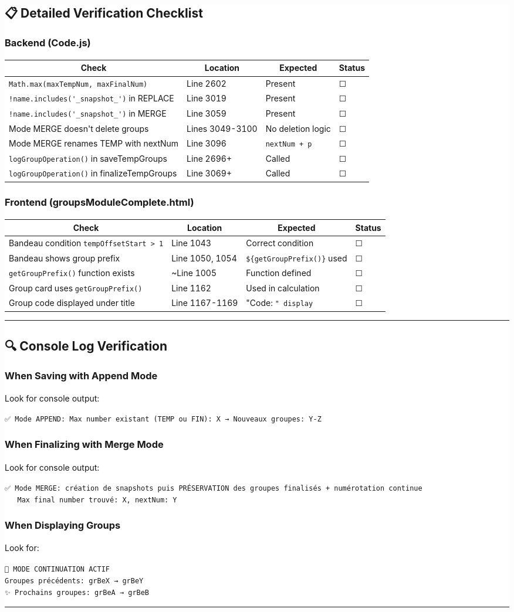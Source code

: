
## 📋 Detailed Verification Checklist

### Backend (Code.js)

| Check | Location | Expected | Status |
|-------|----------|----------|--------|
| `Math.max(maxTempNum, maxFinalNum)` | Line 2602 | Present | ☐ |
| `!name.includes('_snapshot_')` in REPLACE | Line 3019 | Present | ☐ |
| `!name.includes('_snapshot_')` in MERGE | Line 3059 | Present | ☐ |
| Mode MERGE doesn't delete groups | Lines 3049-3100 | No deletion logic | ☐ |
| Mode MERGE renames TEMP with nextNum | Line 3096 | `nextNum + p` | ☐ |
| `logGroupOperation()` in saveTempGroups | Line 2696+ | Called | ☐ |
| `logGroupOperation()` in finalizeTempGroups | Line 3069+ | Called | ☐ |

### Frontend (groupsModuleComplete.html)

| Check | Location | Expected | Status |
|-------|----------|----------|--------|
| Bandeau condition `tempOffsetStart > 1` | Line 1043 | Correct condition | ☐ |
| Bandeau shows group prefix | Line 1050, 1054 | `${getGroupPrefix()}` used | ☐ |
| `getGroupPrefix()` function exists | ~Line 1005 | Function defined | ☐ |
| Group card uses `getGroupPrefix()` | Line 1162 | Used in calculation | ☐ |
| Group code displayed under title | Line 1167-1169 | "Code: <code>" display | ☐ |

---

## 🔍 Console Log Verification

### When Saving with Append Mode
Look for console output:
```
✅ Mode APPEND: Max number existant (TEMP ou FIN): X → Nouveaux groupes: Y-Z
```

### When Finalizing with Merge Mode
Look for console output:
```
✅ Mode MERGE: création de snapshots puis PRÉSERVATION des groupes finalisés + numérotation continue
   Max final number trouvé: X, nextNum: Y
```

### When Displaying Groups
Look for:
```
🔄 MODE CONTINUATION ACTIF
Groupes précédents: grBeX → grBeY
✨ Prochains groupes: grBeA → grBeB
```

---